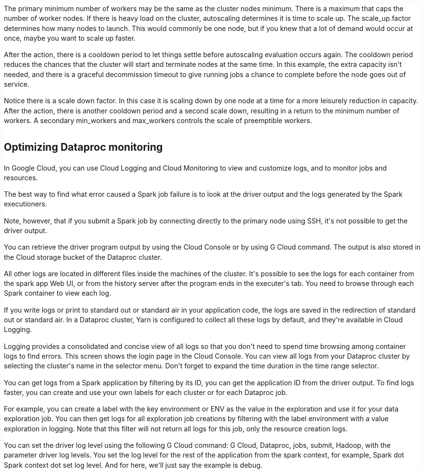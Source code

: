 The primary minimum number of workers may be the same as the cluster nodes minimum. There is a maximum that caps the number of worker nodes. If there is heavy load on the cluster, autoscaling determines it is time to scale up. The scale_up.factor determines how many nodes to launch. This would commonly be one node, but if you knew that a lot of demand would occur at once, maybe you want to scale up faster.

After the action, there is a cooldown period to let things settle before autoscaling evaluation occurs again. The cooldown period reduces the chances that the cluster will start and terminate nodes at the same time. In this example, the extra capacity isn't needed, and there is a graceful decommission timeout to give running jobs a chance to complete before the node goes out of service.

Notice there is a scale down factor. In this case it is scaling down by one node at a time for a more leisurely reduction in capacity. After the action, there is another cooldown period and a second scale down, resulting in a return to the minimum number of workers. A secondary min_workers and max_workers controls the scale of preemptible workers.

## Optimizing Dataproc monitoring

In Google Cloud, you can use Cloud Logging and Cloud Monitoring to view and customize logs, and to monitor jobs and resources.

The best way to find what error caused a Spark job failure is to look at the driver output and the logs generated by the Spark executioners.

Note, however, that if you submit a Spark job by connecting directly to the primary node using SSH, it's not possible to get the driver output.

You can retrieve the driver program output by using the Cloud Console or by using G Cloud command. The output is also stored in the Cloud storage bucket of the Dataproc cluster.

All other logs are located in different files inside the machines of the cluster. It's possible to see the logs for each container from the spark app Web UI, or from the history server after the program ends in the executer's tab. You need to browse through each Spark container to view each log.

If you write logs or print to standard out or standard air in your application code, the logs are saved in the redirection of standard out or standard air. In a Dataproc cluster, Yarn is configured to collect all these logs by default, and they're available in Cloud Logging.

Logging provides a consolidated and concise view of all logs so that you don't need to spend time browsing among container logs to find errors. This screen shows the login page in the Cloud Console. You can view all logs from your Dataproc cluster by selecting the cluster's name in the selector menu. Don't forget to expand the time duration in the time range selector.

You can get logs from a Spark application by filtering by its ID, you can get the application ID from the driver output. To find logs faster, you can create and use your own labels for each cluster or for each Dataproc job.

For example, you can create a label with the key environment or ENV as the value in the exploration and use it for your data exploration job. You can then get logs for all exploration job creations by filtering with the label environment with a value exploration in logging. Note that this filter will not return all logs for this job, only the resource creation logs.

You can set the driver log level using the following G Cloud command: G Cloud, Dataproc, jobs, submit, Hadoop, with the parameter driver log levels. You set the log level for the rest of the application from the spark context, for example, Spark dot Spark context dot set log level. And for here, we'll just say the example is debug.
